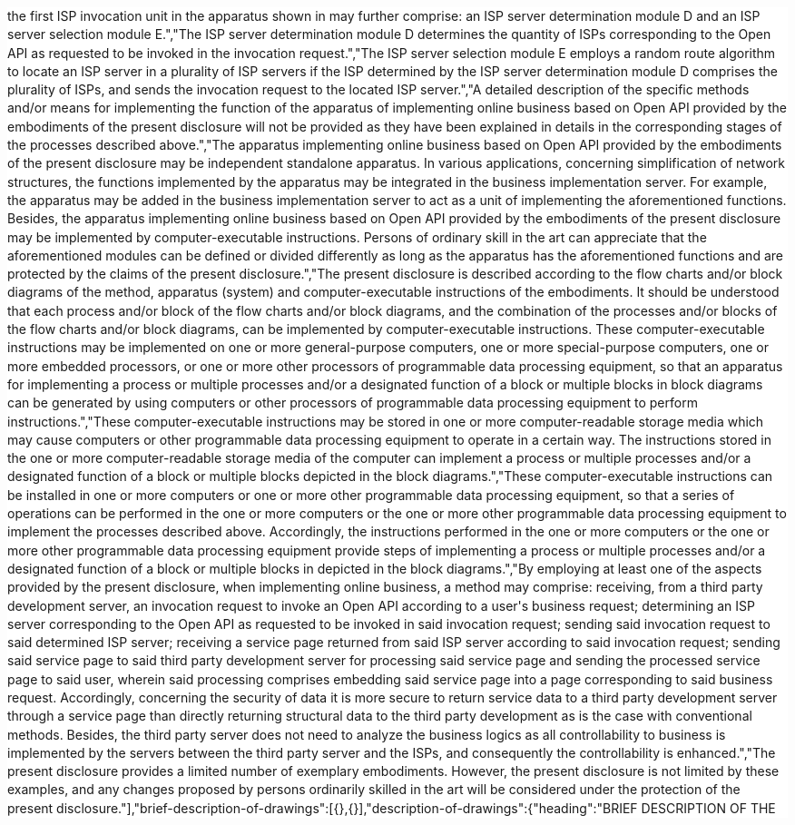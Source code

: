 the first ISP invocation unit  in the apparatus shown in  may further comprise: an ISP server determination module D and an ISP server selection module E.","The ISP server determination module D determines the quantity of ISPs corresponding to the Open API as requested to be invoked in the invocation request.","The ISP server selection module E employs a random route algorithm to locate an ISP server in a plurality of ISP servers if the ISP determined by the ISP server determination module D comprises the plurality of ISPs, and sends the invocation request to the located ISP server.","A detailed description of the specific methods and\/or means for implementing the function of the apparatus of implementing online business based on Open API provided by the embodiments of the present disclosure will not be provided as they have been explained in details in the corresponding stages of the processes described above.","The apparatus implementing online business based on Open API provided by the embodiments of the present disclosure may be independent standalone apparatus. In various applications, concerning simplification of network structures, the functions implemented by the apparatus may be integrated in the business implementation server. For example, the apparatus may be added in the business implementation server to act as a unit of implementing the aforementioned functions. Besides, the apparatus implementing online business based on Open API provided by the embodiments of the present disclosure may be implemented by computer-executable instructions. Persons of ordinary skill in the art can appreciate that the aforementioned modules can be defined or divided differently as long as the apparatus has the aforementioned functions and are protected by the claims of the present disclosure.","The present disclosure is described according to the flow charts and\/or block diagrams of the method, apparatus (system) and computer-executable instructions of the embodiments. It should be understood that each process and\/or block of the flow charts and\/or block diagrams, and the combination of the processes and\/or blocks of the flow charts and\/or block diagrams, can be implemented by computer-executable instructions. These computer-executable instructions may be implemented on one or more general-purpose computers, one or more special-purpose computers, one or more embedded processors, or one or more other processors of programmable data processing equipment, so that an apparatus for implementing a process or multiple processes and\/or a designated function of a block or multiple blocks in block diagrams can be generated by using computers or other processors of programmable data processing equipment to perform instructions.","These computer-executable instructions may be stored in one or more computer-readable storage media which may cause computers or other programmable data processing equipment to operate in a certain way. The instructions stored in the one or more computer-readable storage media of the computer can implement a process or multiple processes and\/or a designated function of a block or multiple blocks depicted in the block diagrams.","These computer-executable instructions can be installed in one or more computers or one or more other programmable data processing equipment, so that a series of operations can be performed in the one or more computers or the one or more other programmable data processing equipment to implement the processes described above. Accordingly, the instructions performed in the one or more computers or the one or more other programmable data processing equipment provide steps of implementing a process or multiple processes and\/or a designated function of a block or multiple blocks in depicted in the block diagrams.","By employing at least one of the aspects provided by the present disclosure, when implementing online business, a method may comprise: receiving, from a third party development server, an invocation request to invoke an Open API according to a user's business request; determining an ISP server corresponding to the Open API as requested to be invoked in said invocation request; sending said invocation request to said determined ISP server; receiving a service page returned from said ISP server according to said invocation request; sending said service page to said third party development server for processing said service page and sending the processed service page to said user, wherein said processing comprises embedding said service page into a page corresponding to said business request. Accordingly, concerning the security of data it is more secure to return service data to a third party development server through a service page than directly returning structural data to the third party development as is the case with conventional methods. Besides, the third party server does not need to analyze the business logics as all controllability to business is implemented by the servers between the third party server and the ISPs, and consequently the controllability is enhanced.","The present disclosure provides a limited number of exemplary embodiments. However, the present disclosure is not limited by these examples, and any changes proposed by persons ordinarily skilled in the art will be considered under the protection of the present disclosure."],"brief-description-of-drawings":[{},{}],"description-of-drawings":{"heading":"BRIEF DESCRIPTION OF THE
